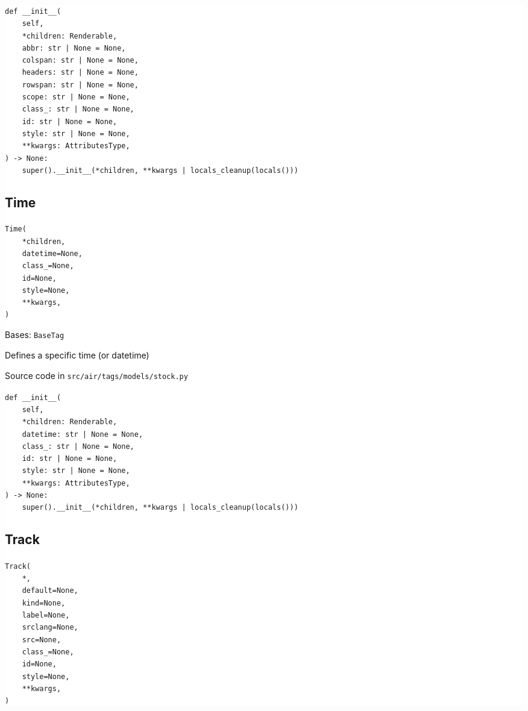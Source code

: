 ```
def __init__(
    self,
    *children: Renderable,
    abbr: str | None = None,
    colspan: str | None = None,
    headers: str | None = None,
    rowspan: str | None = None,
    scope: str | None = None,
    class_: str | None = None,
    id: str | None = None,
    style: str | None = None,
    **kwargs: AttributesType,
) -> None:
    super().__init__(*children, **kwargs | locals_cleanup(locals()))
```

## Time

```
Time(
    *children,
    datetime=None,
    class_=None,
    id=None,
    style=None,
    **kwargs,
)
```

Bases: `BaseTag`

Defines a specific time (or datetime)

Source code in `src/air/tags/models/stock.py`

```
def __init__(
    self,
    *children: Renderable,
    datetime: str | None = None,
    class_: str | None = None,
    id: str | None = None,
    style: str | None = None,
    **kwargs: AttributesType,
) -> None:
    super().__init__(*children, **kwargs | locals_cleanup(locals()))
```

## Track

```
Track(
    *,
    default=None,
    kind=None,
    label=None,
    srclang=None,
    src=None,
    class_=None,
    id=None,
    style=None,
    **kwargs,
)
```
